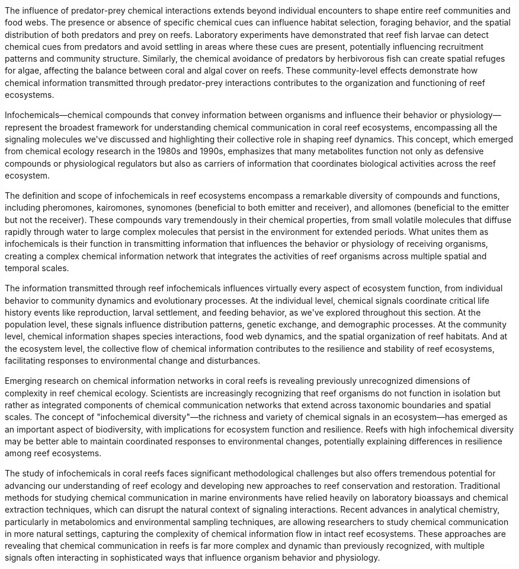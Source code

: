 The influence of predator-prey chemical interactions extends beyond individual encounters to shape entire reef communities and food webs. The presence or absence of specific chemical cues can influence habitat selection, foraging behavior, and the spatial distribution of both predators and prey on reefs. Laboratory experiments have demonstrated that reef fish larvae can detect chemical cues from predators and avoid settling in areas where these cues are present, potentially influencing recruitment patterns and community structure. Similarly, the chemical avoidance of predators by herbivorous fish can create spatial refuges for algae, affecting the balance between coral and algal cover on reefs. These community-level effects demonstrate how chemical information transmitted through predator-prey interactions contributes to the organization and functioning of reef ecosystems.

Infochemicals—chemical compounds that convey information between organisms and influence their behavior or physiology—represent the broadest framework for understanding chemical communication in coral reef ecosystems, encompassing all the signaling molecules we've discussed and highlighting their collective role in shaping reef dynamics. This concept, which emerged from chemical ecology research in the 1980s and 1990s, emphasizes that many metabolites function not only as defensive compounds or physiological regulators but also as carriers of information that coordinates biological activities across the reef ecosystem.

The definition and scope of infochemicals in reef ecosystems encompass a remarkable diversity of compounds and functions, including pheromones, kairomones, synomones (beneficial to both emitter and receiver), and allomones (beneficial to the emitter but not the receiver). These compounds vary tremendously in their chemical properties, from small volatile molecules that diffuse rapidly through water to large complex molecules that persist in the environment for extended periods. What unites them as infochemicals is their function in transmitting information that influences the behavior or physiology of receiving organisms, creating a complex chemical information network that integrates the activities of reef organisms across multiple spatial and temporal scales.

The information transmitted through reef infochemicals influences virtually every aspect of ecosystem function, from individual behavior to community dynamics and evolutionary processes. At the individual level, chemical signals coordinate critical life history events like reproduction, larval settlement, and feeding behavior, as we've explored throughout this section. At the population level, these signals influence distribution patterns, genetic exchange, and demographic processes. At the community level, chemical information shapes species interactions, food web dynamics, and the spatial organization of reef habitats. And at the ecosystem level, the collective flow of chemical information contributes to the resilience and stability of reef ecosystems, facilitating responses to environmental change and disturbances.

Emerging research on chemical information networks in coral reefs is revealing previously unrecognized dimensions of complexity in reef chemical ecology. Scientists are increasingly recognizing that reef organisms do not function in isolation but rather as integrated components of chemical communication networks that extend across taxonomic boundaries and spatial scales. The concept of "infochemical diversity"—the richness and variety of chemical signals in an ecosystem—has emerged as an important aspect of biodiversity, with implications for ecosystem function and resilience. Reefs with high infochemical diversity may be better able to maintain coordinated responses to environmental changes, potentially explaining differences in resilience among reef ecosystems.

The study of infochemicals in coral reefs faces significant methodological challenges but also offers tremendous potential for advancing our understanding of reef ecology and developing new approaches to reef conservation and restoration. Traditional methods for studying chemical communication in marine environments have relied heavily on laboratory bioassays and chemical extraction techniques, which can disrupt the natural context of signaling interactions. Recent advances in analytical chemistry, particularly in metabolomics and environmental sampling techniques, are allowing researchers to study chemical communication in more natural settings, capturing the complexity of chemical information flow in intact reef ecosystems. These approaches are revealing that chemical communication in reefs is far more complex and dynamic than previously recognized, with multiple signals often interacting in sophisticated ways that influence organism behavior and physiology.
